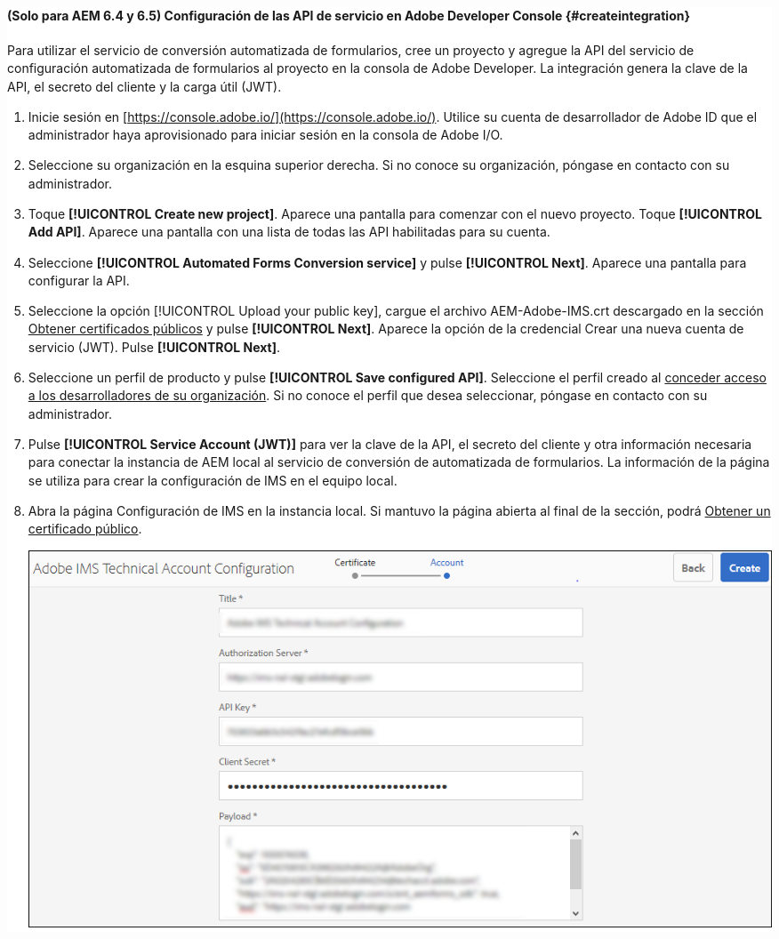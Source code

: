 #### (Solo para AEM 6.4 y 6.5) Configuración de las API de servicio en Adobe Developer Console {#createintegration}

Para utilizar el servicio de conversión automatizada de formularios, cree un proyecto y agregue la API del servicio de configuración automatizada de formularios al proyecto en la consola de Adobe Developer. La integración genera la clave de la API, el secreto del cliente y la carga útil (JWT).

1. Inicie sesión en [https://console.adobe.io/](https://console.adobe.io/). Utilice su cuenta de desarrollador de Adobe ID que el administrador haya aprovisionado para iniciar sesión en la consola de Adobe I/O.
1. Seleccione su organización en la esquina superior derecha. Si no conoce su organización, póngase en contacto con su administrador.
1. Toque **[!UICONTROL Create new project]**. Aparece una pantalla para comenzar con el nuevo proyecto. Toque **[!UICONTROL Add API]**. Aparece una pantalla con una lista de todas las API habilitadas para su cuenta.
1. Seleccione **[!UICONTROL Automated Forms Conversion service]** y pulse **[!UICONTROL Next]**. Aparece una pantalla para configurar la API.
1. Seleccione la opción [!UICONTROL Upload your public key], cargue el archivo AEM-Adobe-IMS.crt descargado en la sección [Obtener certificados públicos](#obtainpubliccertificates) y pulse **[!UICONTROL Next]**. Aparece la opción de la credencial Crear una nueva cuenta de servicio (JWT). Pulse **[!UICONTROL Next]**.
1. Seleccione un perfil de producto y pulse **[!UICONTROL Save configured API]**. Seleccione el perfil creado al [conceder acceso a los desarrolladores de su organización](#adduseranddevs). Si no conoce el perfil que desea seleccionar, póngase en contacto con su administrador.
1. Pulse **[!UICONTROL Service Account (JWT)]** para ver la clave de la API, el secreto del cliente y otra información necesaria para conectar la instancia de AEM local al servicio de conversión de automatizada de formularios. La información de la página se utiliza para crear la configuración de IMS en el equipo local.

1. Abra la página Configuración de IMS en la instancia local. Si mantuvo la página abierta al final de la sección, podrá [Obtener un certificado público](#obtainpubliccertificates).

   ![Especifique el título, la clave de API, el secreto del cliente y la carga útil ](assets/ims-configuration-details.png)
